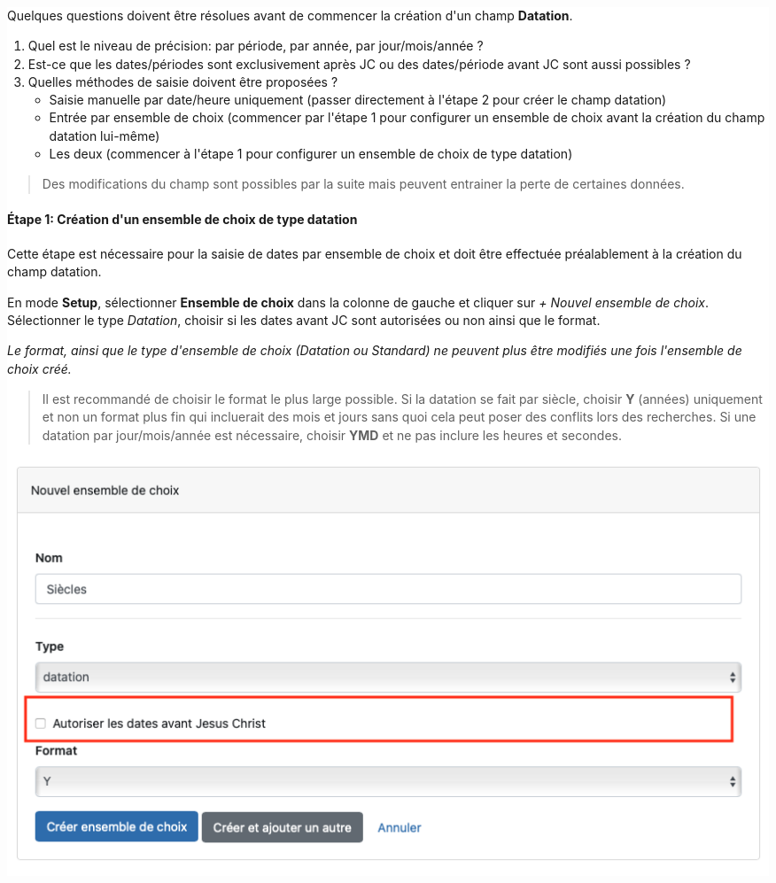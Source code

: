Quelques questions doivent être résolues avant de commencer la création d'un champ **Datation**.

1. Quel est le niveau de précision: par période, par année, par jour/mois/année ?
2. Est-ce que les dates/périodes sont exclusivement après JC ou des dates/période avant JC sont aussi possibles ?
3. Quelles méthodes de saisie doivent être proposées ?
    - Saisie manuelle par date/heure uniquement (passer directement à l'étape 2 pour créer le champ datation)
    - Entrée par ensemble de choix (commencer par l'étape 1 pour configurer un ensemble de choix avant la création du champ datation lui-même)
    - Les deux (commencer à l'étape 1 pour configurer un ensemble de choix de type datation)

> Des modifications du champ sont possibles par la suite mais peuvent entrainer la perte de certaines données.

#### Étape 1: Création d'un ensemble de choix de type datation

Cette étape est nécessaire pour la saisie de dates par ensemble de choix et doit être effectuée préalablement à la création du champ datation.

En mode **Setup**, sélectionner **Ensemble de choix** dans la colonne de gauche et cliquer sur *+ Nouvel ensemble de choix*. Sélectionner le type *Datation*, choisir si les dates avant JC sont autorisées ou non ainsi que le format.

*Le format, ainsi que le type d'ensemble de choix (Datation ou Standard) ne peuvent plus être modifiés une fois l'ensemble de choix créé.*

> Il est recommandé de choisir le format le plus large possible. Si la datation se fait par siècle, choisir **Y** (années) uniquement et non un format plus fin  qui incluerait des mois et jours sans quoi cela peut poser des conflits lors des recherches. Si une datation par jour/mois/année est nécessaire, choisir **YMD** et ne pas inclure les heures et secondes.

![](assets/datation/creation_ens_choix.png)
